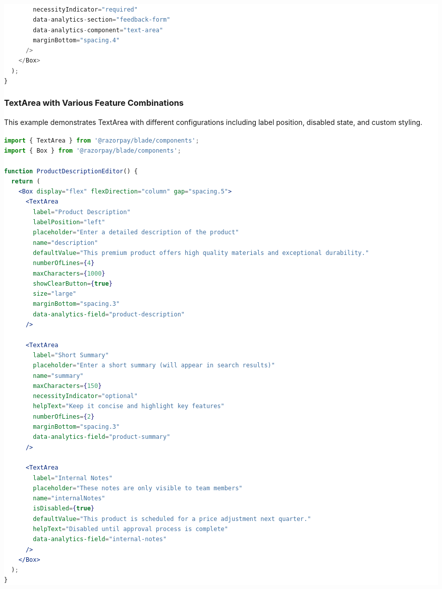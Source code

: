 ```jsx
        necessityIndicator="required"
        data-analytics-section="feedback-form"
        data-analytics-component="text-area"
        marginBottom="spacing.4"
      />
    </Box>
  );
}
```

### TextArea with Various Feature Combinations

This example demonstrates TextArea with different configurations including label position, disabled state, and custom styling.

```jsx
import { TextArea } from '@razorpay/blade/components';
import { Box } from '@razorpay/blade/components';

function ProductDescriptionEditor() {
  return (
    <Box display="flex" flexDirection="column" gap="spacing.5">
      <TextArea
        label="Product Description"
        labelPosition="left"
        placeholder="Enter a detailed description of the product"
        name="description"
        defaultValue="This premium product offers high quality materials and exceptional durability."
        numberOfLines={4}
        maxCharacters={1000}
        showClearButton={true}
        size="large"
        marginBottom="spacing.3"
        data-analytics-field="product-description"
      />

      <TextArea
        label="Short Summary"
        placeholder="Enter a short summary (will appear in search results)"
        name="summary"
        maxCharacters={150}
        necessityIndicator="optional"
        helpText="Keep it concise and highlight key features"
        numberOfLines={2}
        marginBottom="spacing.3"
        data-analytics-field="product-summary"
      />

      <TextArea
        label="Internal Notes"
        placeholder="These notes are only visible to team members"
        name="internalNotes"
        isDisabled={true}
        defaultValue="This product is scheduled for a price adjustment next quarter."
        helpText="Disabled until approval process is complete"
        data-analytics-field="internal-notes"
      />
    </Box>
  );
}
```
